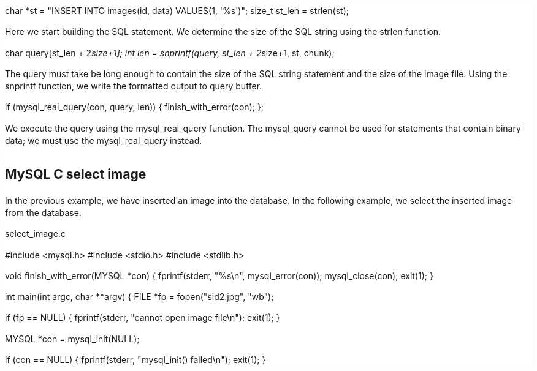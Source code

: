 char *st = "INSERT INTO images(id, data) VALUES(1, '%s')";
size_t st_len = strlen(st);

Here we start building the SQL statement. We determine the size of the SQL
string using the strlen function.

char query[st_len + 2*size+1];
int len = snprintf(query, st_len + 2*size+1, st, chunk);

The query must take be long enough to contain the size of the SQL string
statement and the size of the image file. Using the snprintf
function, we write the formatted output to query buffer.

if (mysql_real_query(con, query, len))
{
    finish_with_error(con);
};

We execute the query using the mysql_real_query function.
The mysql_query cannot be used for statements that contain
binary data; we must use the mysql_real_query instead.

## MySQL C select image

In the previous example, we have inserted an image into the database. In the
following example, we select the inserted image from the database.

select_image.c
  

#include &lt;mysql.h&gt;
#include &lt;stdio.h&gt;
#include &lt;stdlib.h&gt;

void finish_with_error(MYSQL *con)
{
  fprintf(stderr, "%s\n", mysql_error(con));
  mysql_close(con);
  exit(1);
}

int main(int argc, char **argv)
{
  FILE *fp = fopen("sid2.jpg", "wb");

  if (fp == NULL)
  {
      fprintf(stderr, "cannot open image file\n");
      exit(1);
  }

  MYSQL *con = mysql_init(NULL);

  if (con == NULL)
  {
      fprintf(stderr, "mysql_init() failed\n");
      exit(1);
  }
